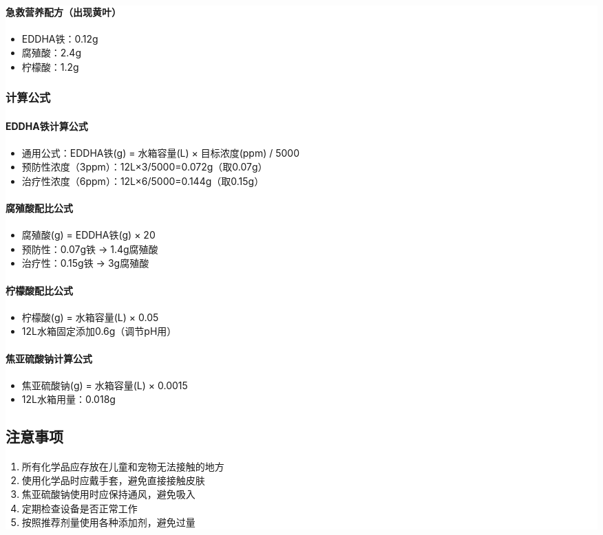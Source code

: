 #### 急救营养配方（出现黄叶）
- EDDHA铁：0.12g
- 腐殖酸：2.4g
- 柠檬酸：1.2g

### 计算公式

#### EDDHA铁计算公式
- 通用公式：EDDHA铁(g) = 水箱容量(L) × 目标浓度(ppm) / 5000
- 预防性浓度（3ppm）：12L×3/5000=0.072g（取0.07g）
- 治疗性浓度（6ppm）：12L×6/5000=0.144g（取0.15g）

#### 腐殖酸配比公式
- 腐殖酸(g) = EDDHA铁(g) × 20
- 预防性：0.07g铁 → 1.4g腐殖酸
- 治疗性：0.15g铁 → 3g腐殖酸

#### 柠檬酸配比公式
- 柠檬酸(g) = 水箱容量(L) × 0.05
- 12L水箱固定添加0.6g（调节pH用）

#### 焦亚硫酸钠计算公式
- 焦亚硫酸钠(g) = 水箱容量(L) × 0.0015
- 12L水箱用量：0.018g

## 注意事项
1. 所有化学品应存放在儿童和宠物无法接触的地方
2. 使用化学品时应戴手套，避免直接接触皮肤
3. 焦亚硫酸钠使用时应保持通风，避免吸入
4. 定期检查设备是否正常工作
5. 按照推荐剂量使用各种添加剂，避免过量